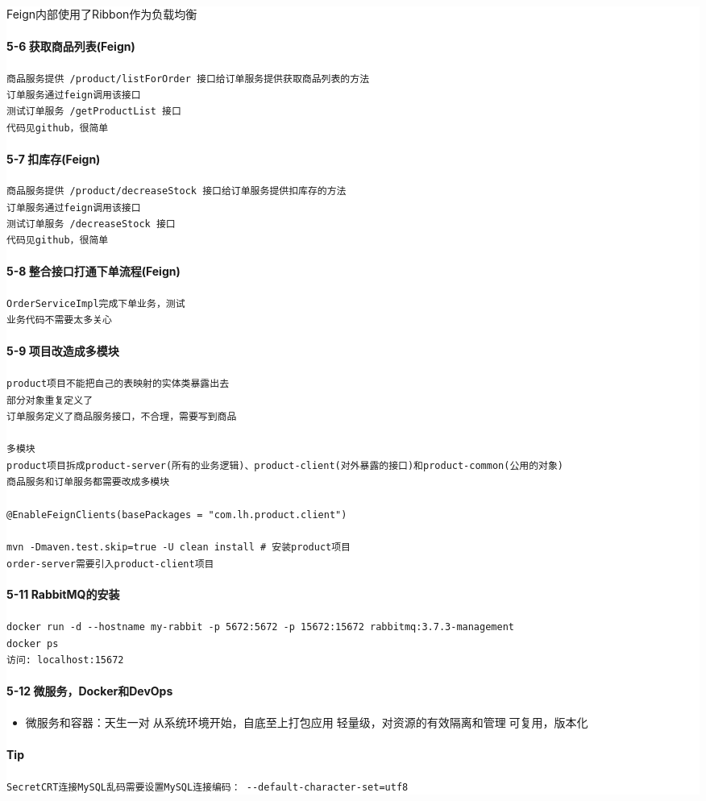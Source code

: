 Feign内部使用了Ribbon作为负载均衡

#### 5-6 获取商品列表(Feign)
```
商品服务提供 /product/listForOrder 接口给订单服务提供获取商品列表的方法
订单服务通过feign调用该接口
测试订单服务 /getProductList 接口
代码见github，很简单
```

#### 5-7 扣库存(Feign)
```
商品服务提供 /product/decreaseStock 接口给订单服务提供扣库存的方法
订单服务通过feign调用该接口
测试订单服务 /decreaseStock 接口
代码见github，很简单
```

#### 5-8 整合接口打通下单流程(Feign)
```
OrderServiceImpl完成下单业务，测试
业务代码不需要太多关心
```

#### 5-9 项目改造成多模块
```
product项目不能把自己的表映射的实体类暴露出去
部分对象重复定义了
订单服务定义了商品服务接口，不合理，需要写到商品

多模块
product项目拆成product-server(所有的业务逻辑)、product-client(对外暴露的接口)和product-common(公用的对象)
商品服务和订单服务都需要改成多模块

@EnableFeignClients(basePackages = "com.lh.product.client")

mvn -Dmaven.test.skip=true -U clean install # 安装product项目
order-server需要引入product-client项目
```

#### 5-11 RabbitMQ的安装
```
docker run -d --hostname my-rabbit -p 5672:5672 -p 15672:15672 rabbitmq:3.7.3-management
docker ps 
访问: localhost:15672
```

#### 5-12 微服务，Docker和DevOps
- 微服务和容器：天生一对
从系统环境开始，自底至上打包应用
轻量级，对资源的有效隔离和管理
可复用，版本化

#### Tip
```
SecretCRT连接MySQL乱码需要设置MySQL连接编码： --default-character-set=utf8
```

